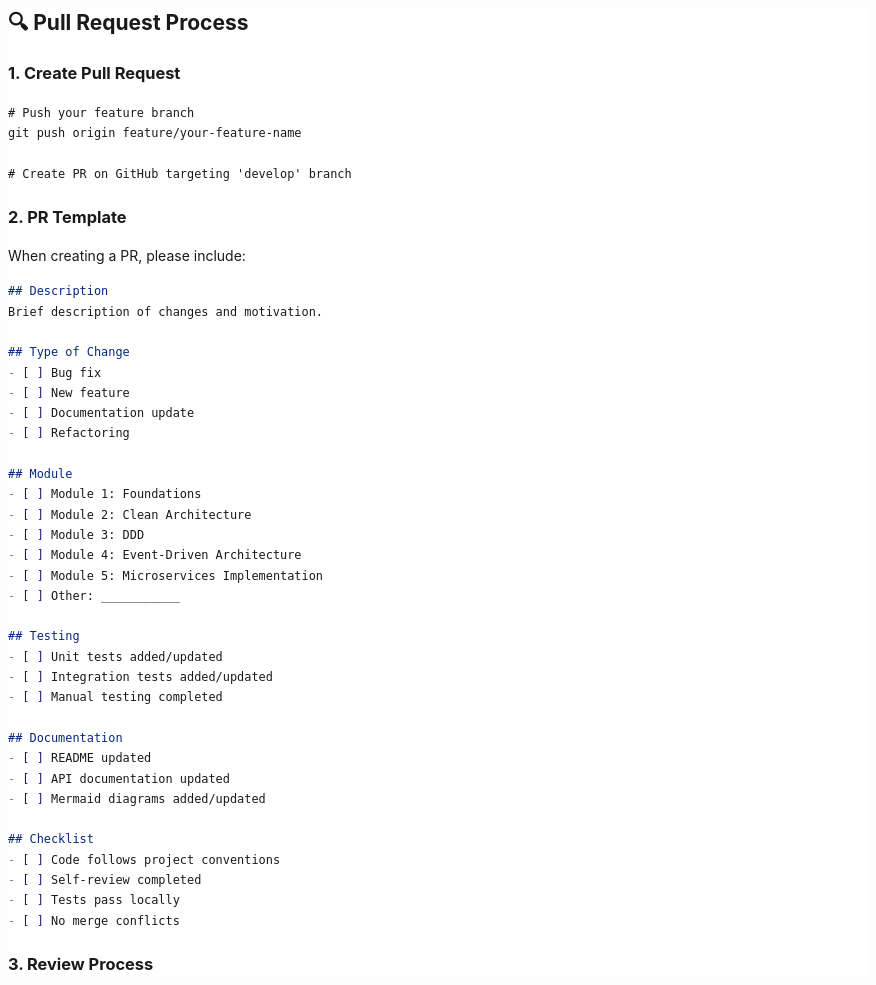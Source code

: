 ## 🔍 Pull Request Process

### 1. Create Pull Request

```shell
# Push your feature branch
git push origin feature/your-feature-name

# Create PR on GitHub targeting 'develop' branch
```

### 2. PR Template

When creating a PR, please include:

```markdown
## Description
Brief description of changes and motivation.

## Type of Change
- [ ] Bug fix
- [ ] New feature
- [ ] Documentation update
- [ ] Refactoring

## Module
- [ ] Module 1: Foundations
- [ ] Module 2: Clean Architecture
- [ ] Module 3: DDD
- [ ] Module 4: Event-Driven Architecture
- [ ] Module 5: Microservices Implementation
- [ ] Other: ___________

## Testing
- [ ] Unit tests added/updated
- [ ] Integration tests added/updated
- [ ] Manual testing completed

## Documentation
- [ ] README updated
- [ ] API documentation updated
- [ ] Mermaid diagrams added/updated

## Checklist
- [ ] Code follows project conventions
- [ ] Self-review completed
- [ ] Tests pass locally
- [ ] No merge conflicts
```

### 3. Review Process
